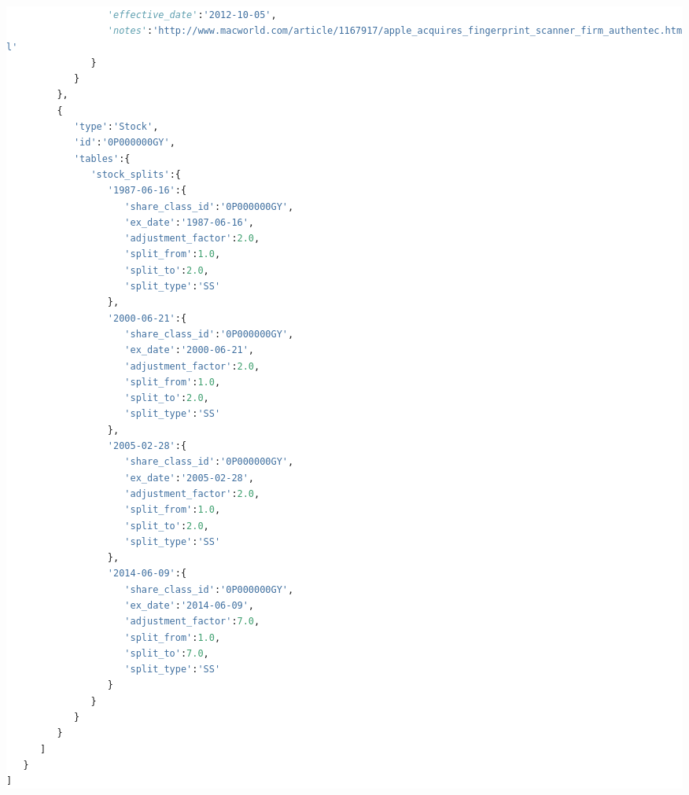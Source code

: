 ```python
                  'effective_date':'2012-10-05',
                  'notes':'http://www.macworld.com/article/1167917/apple_acquires_fingerprint_scanner_firm_authentec.html'
               }
            }
         },
         {  
            'type':'Stock',
            'id':'0P000000GY',
            'tables':{  
               'stock_splits':{  
                  '1987-06-16':{  
                     'share_class_id':'0P000000GY',
                     'ex_date':'1987-06-16',
                     'adjustment_factor':2.0,
                     'split_from':1.0,
                     'split_to':2.0,
                     'split_type':'SS'
                  },
                  '2000-06-21':{  
                     'share_class_id':'0P000000GY',
                     'ex_date':'2000-06-21',
                     'adjustment_factor':2.0,
                     'split_from':1.0,
                     'split_to':2.0,
                     'split_type':'SS'
                  },
                  '2005-02-28':{  
                     'share_class_id':'0P000000GY',
                     'ex_date':'2005-02-28',
                     'adjustment_factor':2.0,
                     'split_from':1.0,
                     'split_to':2.0,
                     'split_type':'SS'
                  },
                  '2014-06-09':{  
                     'share_class_id':'0P000000GY',
                     'ex_date':'2014-06-09',
                     'adjustment_factor':7.0,
                     'split_from':1.0,
                     'split_to':7.0,
                     'split_type':'SS'
                  }
               }
            }
         }
      ]
   }
]
```

